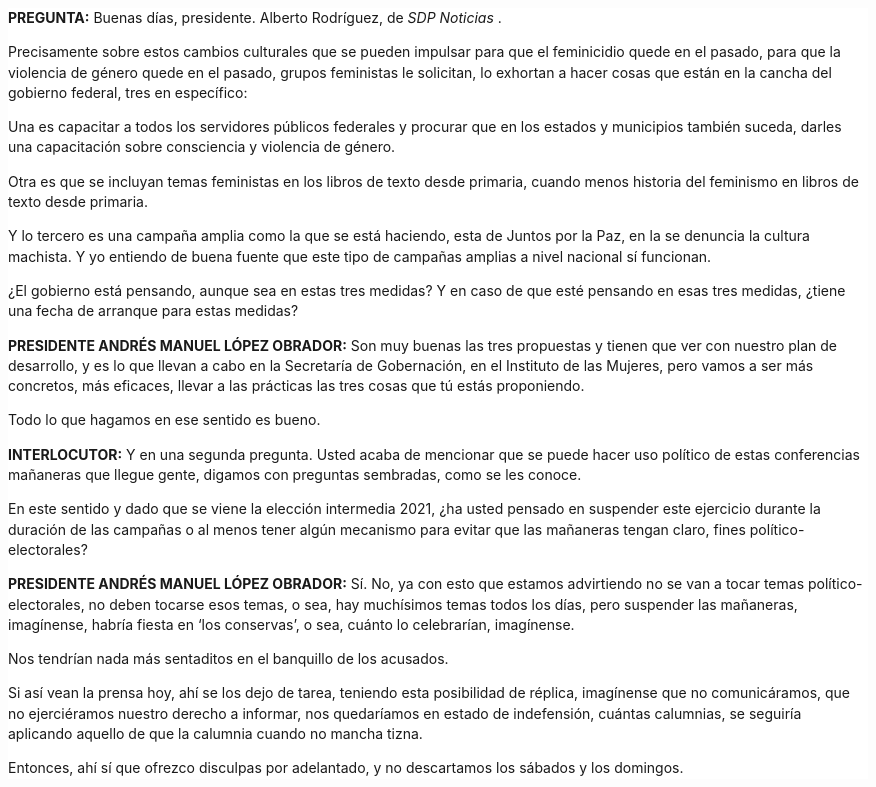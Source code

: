 **PREGUNTA:** Buenas días, presidente. Alberto Rodríguez, de _SDP Noticias_ .

Precisamente sobre estos cambios culturales que se pueden impulsar para que el
feminicidio quede en el pasado, para que la violencia de género quede en el
pasado, grupos feministas le solicitan, lo exhortan a hacer cosas que están en
la cancha del gobierno federal, tres en específico:

Una es capacitar a todos los servidores públicos federales y procurar que en
los estados y municipios también suceda, darles una capacitación sobre
consciencia y violencia de género.

Otra es que se incluyan temas feministas en los libros de texto desde
primaria, cuando menos historia del feminismo en libros de texto desde
primaria.

Y lo tercero es una campaña amplia como la que se está haciendo, esta de
Juntos por la Paz, en la se denuncia la cultura machista. Y yo entiendo de
buena fuente que este tipo de campañas amplias a nivel nacional sí funcionan.

¿El gobierno está pensando, aunque sea en estas tres medidas? Y en caso de que
esté pensando en esas tres medidas, ¿tiene una fecha de arranque para estas
medidas?

**PRESIDENTE ANDRÉS MANUEL LÓPEZ OBRADOR:** Son muy buenas las tres propuestas
y tienen que ver con nuestro plan de desarrollo, y es lo que llevan a cabo en
la Secretaría de Gobernación, en el Instituto de las Mujeres, pero vamos a ser
más concretos, más eficaces, llevar a las prácticas las tres cosas que tú
estás proponiendo.

Todo lo que hagamos en ese sentido es bueno.

**INTERLOCUTOR:** Y en una segunda pregunta. Usted acaba de mencionar que se
puede hacer uso político de estas conferencias mañaneras que llegue gente,
digamos con preguntas sembradas, como se les conoce.

En este sentido y dado que se viene la elección intermedia 2021, ¿ha usted
pensado en suspender este ejercicio durante la duración de las campañas o al
menos tener algún mecanismo para evitar que las mañaneras tengan claro, fines
político-electorales?

**PRESIDENTE ANDRÉS MANUEL LÓPEZ OBRADOR:** Sí. No, ya con esto que estamos
advirtiendo no se van a tocar temas político-electorales, no deben tocarse
esos temas, o sea, hay muchísimos temas todos los días, pero suspender las
mañaneras, imagínense, habría fiesta en ‘los conservas’, o sea, cuánto lo
celebrarían, imagínense.

Nos tendrían nada más sentaditos en el banquillo de los acusados.

Si así vean la prensa hoy, ahí se los dejo de tarea, teniendo esta posibilidad
de réplica, imagínense que no comunicáramos, que no ejerciéramos nuestro
derecho a informar, nos quedaríamos en estado de indefensión, cuántas
calumnias, se seguiría aplicando aquello de que la calumnia cuando no mancha
tizna.

Entonces, ahí sí que ofrezco disculpas por adelantado, y no descartamos los
sábados y los domingos.
